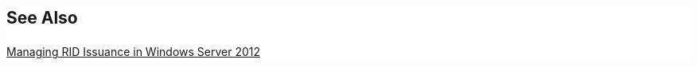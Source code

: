 ## See Also  
[Managing RID Issuance in Windows Server 2012](http://blogs.technet.com/b/askds/archive/2012/08/10/managing-rid-issuance-in-windows-server-2012.aspx)  
  

